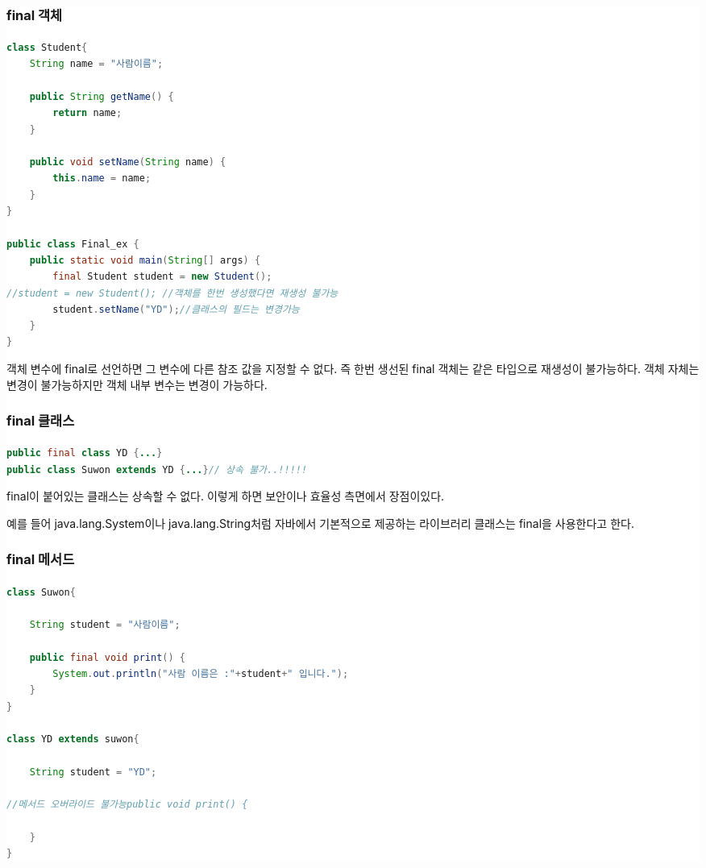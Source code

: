 ### **final 객체**

```java
class Student{
    String name = "사람이름";

    public String getName() {
        return name;
    }

    public void setName(String name) {
        this.name = name;
    }
}

public class Final_ex {
    public static void main(String[] args) {
    	final Student student = new Student();
//student = new Student(); //객체를 한번 생성했다면 재생성 불가능
    	student.setName("YD");//클래스의 필드는 변경가능
    }
}
```

객체 변수에 final로 선언하면 그 변수에 다른 참조 값을 지정할 수 없다. 즉 한번 생선된 final 객체는 같은 타입으로 재생성이 불가능하다. 객체 자체는 변경이 불가능하지만 객체 내부 변수는 변경이 가능하다.

### **final 클래스**

```java
public final class YD {...}
public class Suwon extends YD {...}// 상속 불가..!!!!!
```

final이 붙어있는 클래스는 상속할 수 없다. 이렇게 하면 보안이나 효율성 측면에서 장점이있다.

예를 들어 java.lang.System이나 java.lang.String처럼 자바에서 기본적으로 제공하는 라이브러리 클래스는 final을 사용한다고 한다.

### **final 메서드**

```java
class Suwon{

    String student = "사람이름";

    public final void print() {
        System.out.println("사람 이름은 :"+student+" 입니다.");
    }
}

class YD extends suwon{

    String student = "YD";

//메서드 오버라이드 불가능public void print() {

    }
}
```
